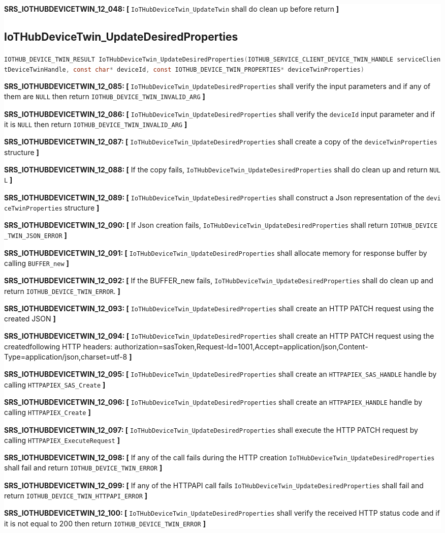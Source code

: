 **SRS_IOTHUBDEVICETWIN_12_048: [** `IoTHubDeviceTwin_UpdateTwin` shall do clean up before return **]**


## IoTHubDeviceTwin_UpdateDesiredProperties
```c
IOTHUB_DEVICE_TWIN_RESULT IoTHubDeviceTwin_UpdateDesiredProperties(IOTHUB_SERVICE_CLIENT_DEVICE_TWIN_HANDLE serviceClientDeviceTwinHandle, const char* deviceId, const IOTHUB_DEVICE_TWIN_PROPERTIES* deviceTwinProperties)
```
**SRS_IOTHUBDEVICETWIN_12_085: [** `IoTHubDeviceTwin_UpdateDesiredProperties` shall verify the input parameters and if any of them are `NULL` then return `IOTHUB_DEVICE_TWIN_INVALID_ARG` **]**

**SRS_IOTHUBDEVICETWIN_12_086: [** `IoTHubDeviceTwin_UpdateDesiredProperties` shall verify the `deviceId` input parameter and if it is `NULL` then return `IOTHUB_DEVICE_TWIN_INVALID_ARG` **]**

**SRS_IOTHUBDEVICETWIN_12_087: [** `IoTHubDeviceTwin_UpdateDesiredProperties` shall create a copy of the `deviceTwinProperties` structure **]**

**SRS_IOTHUBDEVICETWIN_12_088: [** If the copy fails, `IoTHubDeviceTwin_UpdateDesiredProperties` shall do clean up and return `NULL` **]**

**SRS_IOTHUBDEVICETWIN_12_089: [** `IoTHubDeviceTwin_UpdateDesiredProperties` shall construct a Json representation of the `deviceTwinProperties` structure **]**

**SRS_IOTHUBDEVICETWIN_12_090: [** If Json creation fails, `IoTHubDeviceTwin_UpdateDesiredProperties` shall return `IOTHUB_DEVICE_TWIN_JSON_ERROR`  **]**

**SRS_IOTHUBDEVICETWIN_12_091: [** `IoTHubDeviceTwin_UpdateDesiredProperties` shall allocate memory for response buffer by calling `BUFFER_new` **]**

**SRS_IOTHUBDEVICETWIN_12_092: [** If the BUFFER_new fails, `IoTHubDeviceTwin_UpdateDesiredProperties` shall do clean up and return `IOTHUB_DEVICE_TWIN_ERROR`. **]**

**SRS_IOTHUBDEVICETWIN_12_093: [** `IoTHubDeviceTwin_UpdateDesiredProperties` shall create an HTTP PATCH request using the created JSON **]**

**SRS_IOTHUBDEVICETWIN_12_094: [** `IoTHubDeviceTwin_UpdateDesiredProperties` shall create an HTTP PATCH request using the createdfollowing HTTP headers: authorization=sasToken,Request-Id=1001,Accept=application/json,Content-Type=application/json,charset=utf-8 **]**

**SRS_IOTHUBDEVICETWIN_12_095: [** `IoTHubDeviceTwin_UpdateDesiredProperties` shall create an `HTTPAPIEX_SAS_HANDLE` handle by calling `HTTPAPIEX_SAS_Create` **]**

**SRS_IOTHUBDEVICETWIN_12_096: [** `IoTHubDeviceTwin_UpdateDesiredProperties` shall create an `HTTPAPIEX_HANDLE` handle by calling `HTTPAPIEX_Create` **]**

**SRS_IOTHUBDEVICETWIN_12_097: [** `IoTHubDeviceTwin_UpdateDesiredProperties` shall execute the HTTP PATCH request by calling `HTTPAPIEX_ExecuteRequest` **]**

**SRS_IOTHUBDEVICETWIN_12_098: [** If any of the call fails during the HTTP creation `IoTHubDeviceTwin_UpdateDesiredProperties` shall fail and return `IOTHUB_DEVICE_TWIN_ERROR` **]**

**SRS_IOTHUBDEVICETWIN_12_099: [** If any of the HTTPAPI call fails `IoTHubDeviceTwin_UpdateDesiredProperties` shall fail and return `IOTHUB_DEVICE_TWIN_HTTPAPI_ERROR` **]**

**SRS_IOTHUBDEVICETWIN_12_100: [** `IoTHubDeviceTwin_UpdateDesiredProperties` shall verify the received HTTP status code and if it is not equal to 200 then return `IOTHUB_DEVICE_TWIN_ERROR` **]**
